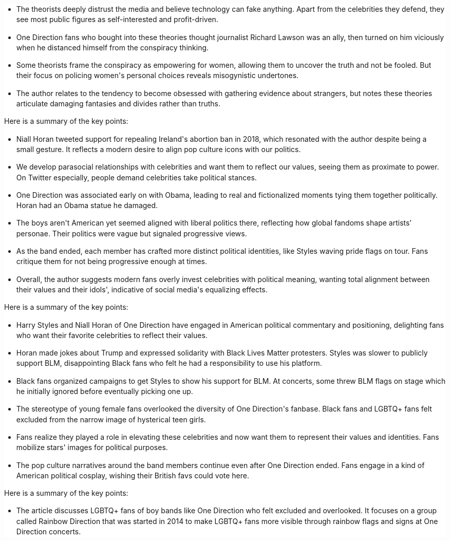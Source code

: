 - The theorists deeply distrust the media and believe technology can fake anything. Apart from the celebrities they defend, they see most public figures as self-interested and profit-driven.

- One Direction fans who bought into these theories thought journalist Richard Lawson was an ally, then turned on him viciously when he distanced himself from the conspiracy thinking. 

- Some theorists frame the conspiracy as empowering for women, allowing them to uncover the truth and not be fooled. But their focus on policing women's personal choices reveals misogynistic undertones.

- The author relates to the tendency to become obsessed with gathering evidence about strangers, but notes these theories articulate damaging fantasies and divides rather than truths.

 Here is a summary of the key points:

- Niall Horan tweeted support for repealing Ireland's abortion ban in 2018, which resonated with the author despite being a small gesture. It reflects a modern desire to align pop culture icons with our politics.

- We develop parasocial relationships with celebrities and want them to reflect our values, seeing them as proximate to power. On Twitter especially, people demand celebrities take political stances. 

- One Direction was associated early on with Obama, leading to real and fictionalized moments tying them together politically. Horan had an Obama statue he damaged. 

- The boys aren't American yet seemed aligned with liberal politics there, reflecting how global fandoms shape artists' personae. Their politics were vague but signaled progressive views.

- As the band ended, each member has crafted more distinct political identities, like Styles waving pride flags on tour. Fans critique them for not being progressive enough at times.

- Overall, the author suggests modern fans overly invest celebrities with political meaning, wanting total alignment between their values and their idols', indicative of social media's equalizing effects.

 Here is a summary of the key points:

- Harry Styles and Niall Horan of One Direction have engaged in American political commentary and positioning, delighting fans who want their favorite celebrities to reflect their values. 

- Horan made jokes about Trump and expressed solidarity with Black Lives Matter protesters. Styles was slower to publicly support BLM, disappointing Black fans who felt he had a responsibility to use his platform.

- Black fans organized campaigns to get Styles to show his support for BLM. At concerts, some threw BLM flags on stage which he initially ignored before eventually picking one up. 

- The stereotype of young female fans overlooked the diversity of One Direction's fanbase. Black fans and LGBTQ+ fans felt excluded from the narrow image of hysterical teen girls. 

- Fans realize they played a role in elevating these celebrities and now want them to represent their values and identities. Fans mobilize stars' images for political purposes.

- The pop culture narratives around the band members continue even after One Direction ended. Fans engage in a kind of American political cosplay, wishing their British favs could vote here.

 Here is a summary of the key points:

- The article discusses LGBTQ+ fans of boy bands like One Direction who felt excluded and overlooked. It focuses on a group called Rainbow Direction that was started in 2014 to make LGBTQ+ fans more visible through rainbow flags and signs at One Direction concerts. 
